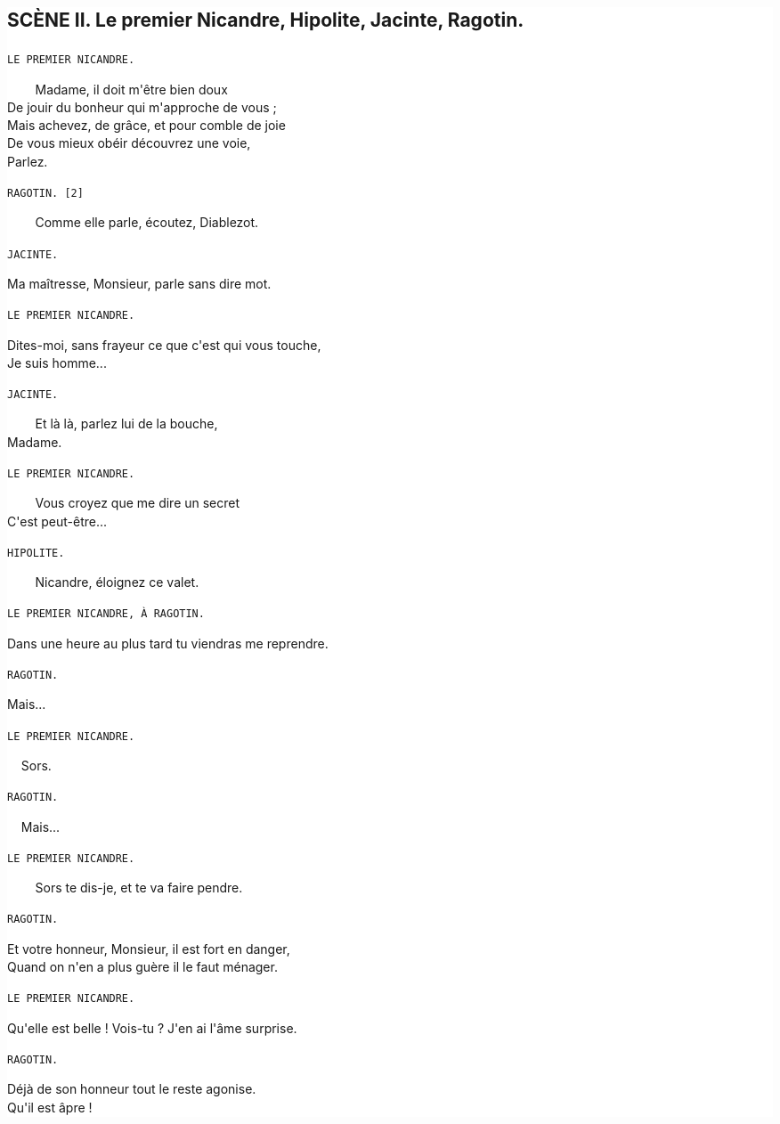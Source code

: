 
## SCÈNE II. Le premier Nicandre, Hipolite, Jacinte, Ragotin.

    LE PREMIER NICANDRE.
        Madame, il doit m'être bien doux  
De jouir du bonheur qui m'approche de vous ;  
Mais achevez, de grâce, et pour comble de joie  
De vous mieux obéir découvrez une voie,  
Parlez.  

    RAGOTIN. [2]
        Comme elle parle, écoutez, Diablezot.  

    JACINTE.
Ma maîtresse, Monsieur, parle sans dire mot.  

    LE PREMIER NICANDRE.
Dites-moi, sans frayeur ce que c'est qui vous touche,  
Je suis homme...  

    JACINTE.
        Et là là, parlez lui de la bouche,  
Madame.  

    LE PREMIER NICANDRE.
        Vous croyez que me dire un secret  
C'est peut-être...  

    HIPOLITE.
        Nicandre, éloignez ce valet.  

    LE PREMIER NICANDRE, À RAGOTIN.
Dans une heure au plus tard tu viendras me reprendre.  

    RAGOTIN.
Mais...  

    LE PREMIER NICANDRE.
    Sors.  

    RAGOTIN.
    Mais...  

    LE PREMIER NICANDRE.
        Sors te dis-je, et te va faire pendre.  

    RAGOTIN.
Et votre honneur, Monsieur, il est fort en danger,  
Quand on n'en a plus guère il le faut ménager.  

    LE PREMIER NICANDRE.
Qu'elle est belle ! Vois-tu ? J'en ai l'âme surprise.  

    RAGOTIN.
Déjà de son honneur tout le reste agonise.  
Qu'il est âpre !  
